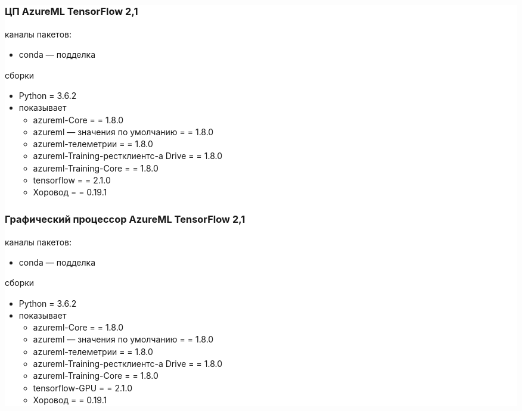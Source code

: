 ### <a name="azureml-tensorflow-21-cpu"></a>ЦП AzureML TensorFlow 2,1

каналы пакетов:
- conda — подделка

сборки
- Python = 3.6.2
- показывает
  - azureml-Core = = 1.8.0
  - azureml — значения по умолчанию = = 1.8.0
  - azureml-телеметрии = = 1.8.0
  - azureml-Training-рестклиентс-a Drive = = 1.8.0
  - azureml-Training-Core = = 1.8.0
  - tensorflow = = 2.1.0
  - Хоровод = = 0.19.1

### <a name="azureml-tensorflow-21-gpu"></a>Графический процессор AzureML TensorFlow 2,1

каналы пакетов:
- conda — подделка

сборки
- Python = 3.6.2
- показывает
  - azureml-Core = = 1.8.0
  - azureml — значения по умолчанию = = 1.8.0
  - azureml-телеметрии = = 1.8.0
  - azureml-Training-рестклиентс-a Drive = = 1.8.0
  - azureml-Training-Core = = 1.8.0
  - tensorflow-GPU = = 2.1.0
  - Хоровод = = 0.19.1

